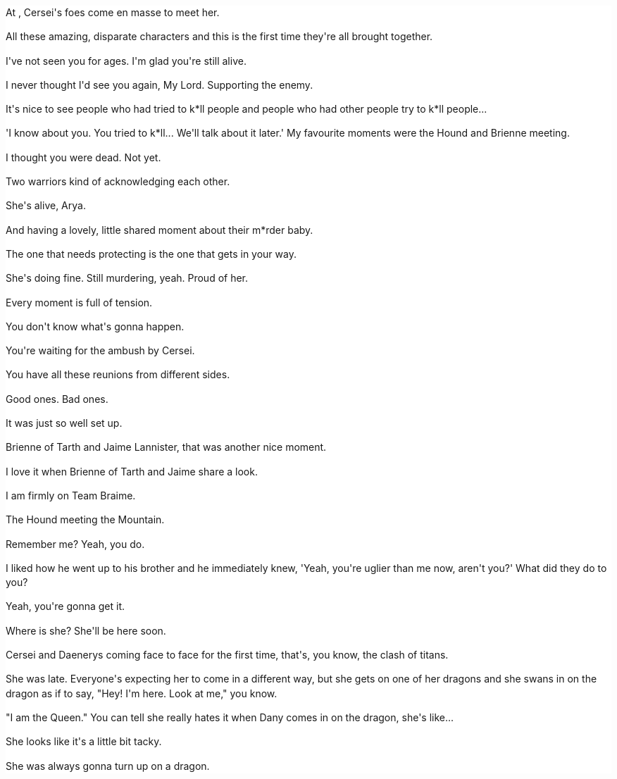 At , Cersei's foes come en masse to meet her.

All these amazing, disparate characters and this is the first time they're all brought together.

I've not seen you for ages. I'm glad you're still alive.

I never thought I'd see you again, My Lord. Supporting the enemy.

It's nice to see people who had tried to k\*ll people and people who had other people try to k\*ll people...

'I know about you. You tried to k\*ll... We'll talk about it later.' My favourite moments were the Hound and Brienne meeting.

I thought you were dead. Not yet.

Two warriors kind of acknowledging each other.

She's alive, Arya.

And having a lovely, little shared moment about their m\*rder baby.

The one that needs protecting is the one that gets in your way.

She's doing fine. Still murdering, yeah. Proud of her.

Every moment is full of tension.

You don't know what's gonna happen.

You're waiting for the ambush by Cersei.

You have all these reunions from different sides.

Good ones. Bad ones.

It was just so well set up.

Brienne of Tarth and Jaime Lannister, that was another nice moment.

I love it when Brienne of Tarth and Jaime share a look.

I am firmly on Team Braime.

The Hound meeting the Mountain.

Remember me? Yeah, you do.

I liked how he went up to his brother and he immediately knew, 'Yeah, you're uglier than me now, aren't you?' What did they do to you?

Yeah, you're gonna get it.

Where is she? She'll be here soon.

Cersei and Daenerys coming face to face for the first time, that's, you know, the clash of titans.

She was late. Everyone's expecting her to come in a different way, but she gets on one of her dragons and she swans in on the dragon as if to say, "Hey! I'm here. Look at me," you know.

"I am the Queen." You can tell she really hates it when Dany comes in on the dragon, she's like...

She looks like it's a little bit tacky.

She was always gonna turn up on a dragon.
